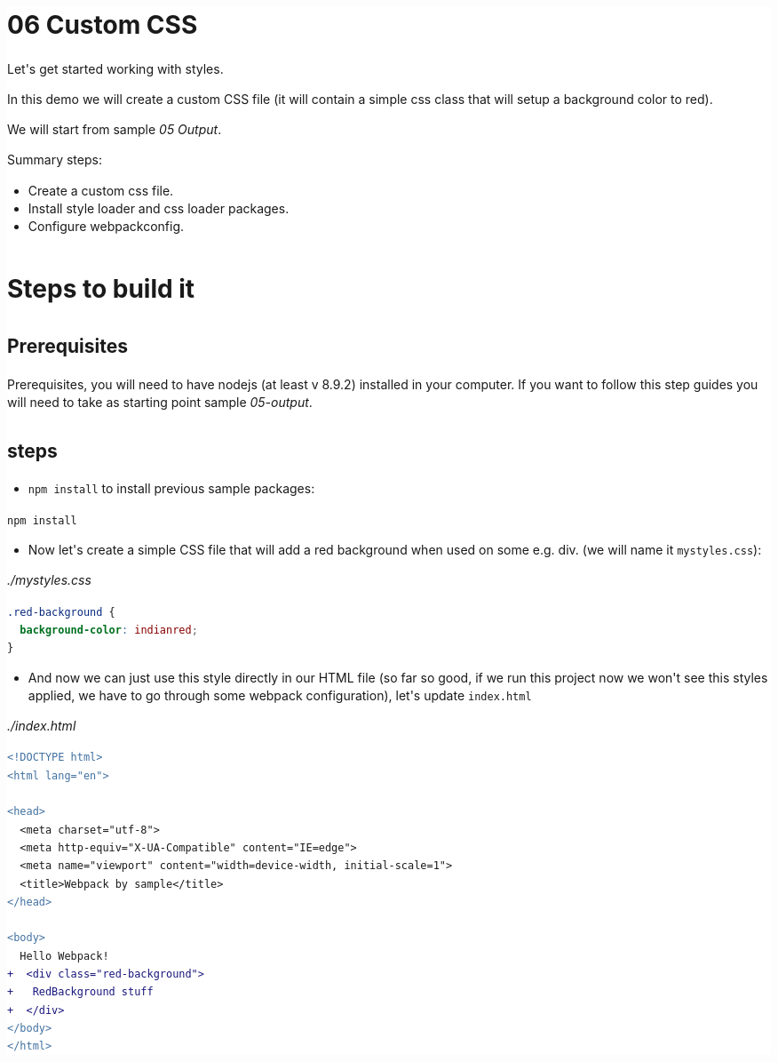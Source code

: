 # 06 Custom CSS

Let's get started working with styles.

In this demo we will create a custom CSS file (it will contain a simple css class
that will setup a background color to red).

We will start from sample _05 Output_.

Summary steps:

- Create a custom css file.
- Install style loader and css loader packages.
- Configure webpackconfig.

# Steps to build it

## Prerequisites

Prerequisites, you will need to have nodejs (at least v 8.9.2) installed in your computer. If you want to follow this step guides you will need to take as starting point sample _05-output_.

## steps

- `npm install` to install previous sample packages:

```
npm install
```

- Now let's create a simple CSS file that will add a red background when
  used on some e.g. div. (we will name it `mystyles.css`):

_./mystyles.css_

```css
.red-background {
  background-color: indianred;
}
```

- And now we can just use this style directly in our HTML file (so far so good, if we run this project now we won't see this styles applied, we have to go through some webpack configuration), let's update `index.html`

_./index.html_

```diff
<!DOCTYPE html>
<html lang="en">

<head>
  <meta charset="utf-8">
  <meta http-equiv="X-UA-Compatible" content="IE=edge">
  <meta name="viewport" content="width=device-width, initial-scale=1">
  <title>Webpack by sample</title>
</head>

<body>
  Hello Webpack!
+  <div class="red-background">
+   RedBackground stuff
+  </div>
</body>
</html>

```